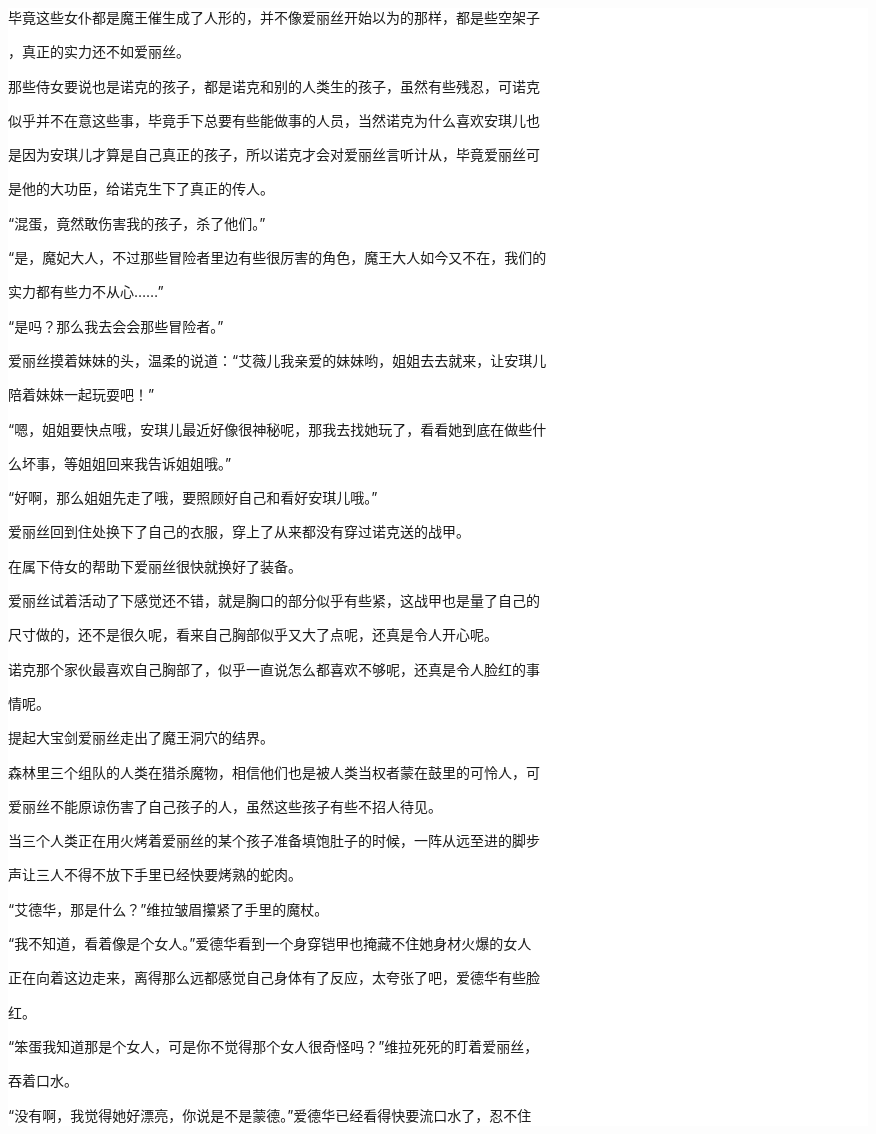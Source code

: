 毕竟这些女仆都是魔王催生成了人形的，并不像爱丽丝开始以为的那样，都是些空架子

，真正的实力还不如爱丽丝。

那些侍女要说也是诺克的孩子，都是诺克和别的人类生的孩子，虽然有些残忍，可诺克

似乎并不在意这些事，毕竟手下总要有些能做事的人员，当然诺克为什么喜欢安琪儿也

是因为安琪儿才算是自己真正的孩子，所以诺克才会对爱丽丝言听计从，毕竟爱丽丝可

是他的大功臣，给诺克生下了真正的传人。

“混蛋，竟然敢伤害我的孩子，杀了他们。”

“是，魔妃大人，不过那些冒险者里边有些很厉害的角色，魔王大人如今又不在，我们的

实力都有些力不从心……”

“是吗？那么我去会会那些冒险者。”

爱丽丝摸着妹妹的头，温柔的说道：“艾薇儿我亲爱的妹妹哟，姐姐去去就来，让安琪儿

陪着妹妹一起玩耍吧！”

“嗯，姐姐要快点哦，安琪儿最近好像很神秘呢，那我去找她玩了，看看她到底在做些什

么坏事，等姐姐回来我告诉姐姐哦。”

“好啊，那么姐姐先走了哦，要照顾好自己和看好安琪儿哦。”

爱丽丝回到住处换下了自己的衣服，穿上了从来都没有穿过诺克送的战甲。

在属下侍女的帮助下爱丽丝很快就换好了装备。

爱丽丝试着活动了下感觉还不错，就是胸口的部分似乎有些紧，这战甲也是量了自己的

尺寸做的，还不是很久呢，看来自己胸部似乎又大了点呢，还真是令人开心呢。

诺克那个家伙最喜欢自己胸部了，似乎一直说怎么都喜欢不够呢，还真是令人脸红的事

情呢。

提起大宝剑爱丽丝走出了魔王洞穴的结界。

森林里三个组队的人类在猎杀魔物，相信他们也是被人类当权者蒙在鼓里的可怜人，可

爱丽丝不能原谅伤害了自己孩子的人，虽然这些孩子有些不招人待见。

当三个人类正在用火烤着爱丽丝的某个孩子准备填饱肚子的时候，一阵从远至进的脚步

声让三人不得不放下手里已经快要烤熟的蛇肉。

“艾德华，那是什么？”维拉皱眉攥紧了手里的魔杖。

“我不知道，看着像是个女人。”爱德华看到一个身穿铠甲也掩藏不住她身材火爆的女人

正在向着这边走来，离得那么远都感觉自己身体有了反应，太夸张了吧，爱德华有些脸

红。

“笨蛋我知道那是个女人，可是你不觉得那个女人很奇怪吗？”维拉死死的盯着爱丽丝，

吞着口水。

“没有啊，我觉得她好漂亮，你说是不是蒙德。”爱德华已经看得快要流口水了，忍不住
